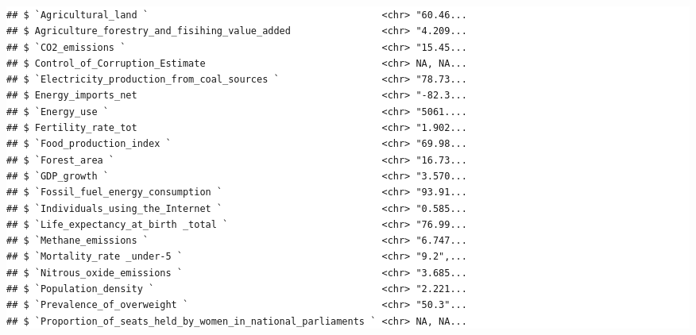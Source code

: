    ## $ `Agricultural_land `                                         <chr> "60.46...
    ## $ Agriculture_forestry_and_fisihing_value_added                <chr> "4.209...
    ## $ `CO2_emissions `                                             <chr> "15.45...
    ## $ Control_of_Corruption_Estimate                               <chr> NA, NA...
    ## $ `Electricity_production_from_coal_sources `                  <chr> "78.73...
    ## $ Energy_imports_net                                           <chr> "-82.3...
    ## $ `Energy_use `                                                <chr> "5061....
    ## $ Fertility_rate_tot                                           <chr> "1.902...
    ## $ `Food_production_index `                                     <chr> "69.98...
    ## $ `Forest_area `                                               <chr> "16.73...
    ## $ `GDP_growth `                                                <chr> "3.570...
    ## $ `Fossil_fuel_energy_consumption `                            <chr> "93.91...
    ## $ `Individuals_using_the_Internet `                            <chr> "0.585...
    ## $ `Life_expectancy_at_birth _total `                           <chr> "76.99...
    ## $ `Methane_emissions `                                         <chr> "6.747...
    ## $ `Mortality_rate _under-5 `                                   <chr> "9.2",...
    ## $ `Nitrous_oxide_emissions `                                   <chr> "3.685...
    ## $ `Population_density `                                        <chr> "2.221...
    ## $ `Prevalence_of_overweight `                                  <chr> "50.3"...
    ## $ `Proportion_of_seats_held_by_women_in_national_parliaments ` <chr> NA, NA...